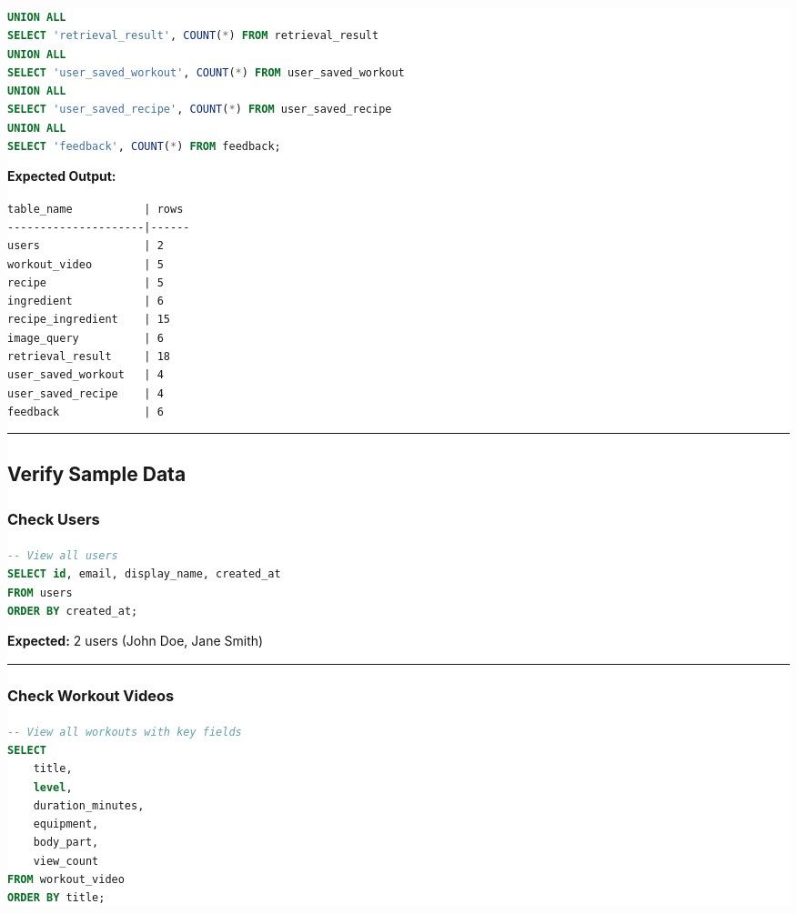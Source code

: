 ```sql
UNION ALL
SELECT 'retrieval_result', COUNT(*) FROM retrieval_result
UNION ALL
SELECT 'user_saved_workout', COUNT(*) FROM user_saved_workout
UNION ALL
SELECT 'user_saved_recipe', COUNT(*) FROM user_saved_recipe
UNION ALL
SELECT 'feedback', COUNT(*) FROM feedback;
```

**Expected Output:**
```
table_name           | rows
---------------------|------
users                | 2
workout_video        | 5
recipe               | 5
ingredient           | 6
recipe_ingredient    | 15
image_query          | 6
retrieval_result     | 18
user_saved_workout   | 4
user_saved_recipe    | 4
feedback             | 6
```

---

## Verify Sample Data

### Check Users
```sql
-- View all users
SELECT id, email, display_name, created_at 
FROM users 
ORDER BY created_at;
```

**Expected:** 2 users (John Doe, Jane Smith)

---

### Check Workout Videos
```sql
-- View all workouts with key fields
SELECT 
    title,
    level,
    duration_minutes,
    equipment,
    body_part,
    view_count
FROM workout_video
ORDER BY title;
```

